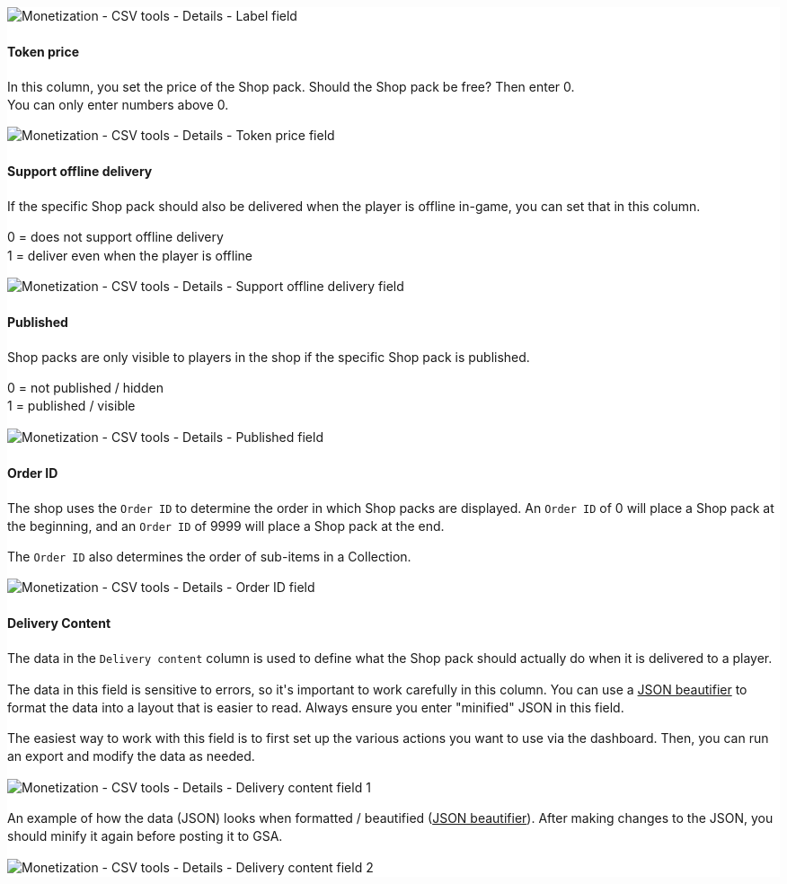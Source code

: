 ![Monetization - CSV tools - Details - Label field](/img/dashboard/monetization/shop_packs/csv_tool_file_details_label_1.jpg)


#### Token price
In this column, you set the price of the Shop pack. Should the Shop pack be free? Then enter 0.  
You can only enter numbers above 0.

![Monetization - CSV tools - Details - Token price field](/img/dashboard/monetization/shop_packs/csv_tool_file_details_token_price_1.jpg)

#### Support offline delivery
If the specific Shop pack should also be delivered when the player is offline in-game, you can set that in this column.

0 = does not support offline delivery  
1 = deliver even when the player is offline

![Monetization - CSV tools - Details - Support offline delivery field](/img/dashboard/monetization/shop_packs/csv_tool_file_details_offline_delivery_1.jpg)

#### Published
Shop packs are only visible to players in the shop if the specific Shop pack is published.

0 = not published / hidden  
1 = published / visible

![Monetization - CSV tools - Details - Published field](/img/dashboard/monetization/shop_packs/csv_tool_file_details_published_1.jpg)

#### Order ID
The shop uses the `Order ID` to determine the order in which Shop packs are displayed. An `Order ID` of 0 will place a Shop pack at the beginning, and an `Order ID` of 9999 will place a Shop pack at the end.

The `Order ID` also determines the order of sub-items in a Collection.

![Monetization - CSV tools - Details - Order ID field](/img/dashboard/monetization/shop_packs/csv_tool_file_details_order_id_1.jpg)

#### Delivery Content
The data in the `Delivery content` column is used to define what the Shop pack should actually do when it is delivered to a player.

The data in this field is sensitive to errors, so it's important to work carefully in this column. You can use a [JSON beautifier](https://jsonformatter.org/) to format the data into a layout that is easier to read. Always ensure you enter "minified" JSON in this field.

The easiest way to work with this field is to first set up the various actions you want to use via the dashboard. Then, you can run an export and modify the data as needed.


![Monetization - CSV tools - Details - Delivery content field 1](/img/dashboard/monetization/shop_packs/csv_tool_file_details_delivery_content_1.jpg)

An example of how the data (JSON) looks when formatted / beautified ([JSON beautifier](https://jsonformatter.org/)). After making changes to the JSON, you should minify it again before posting it to GSA.

![Monetization - CSV tools - Details - Delivery content field 2](/img/dashboard/monetization/shop_packs/csv_tool_file_details_delivery_content_2.jpg)

